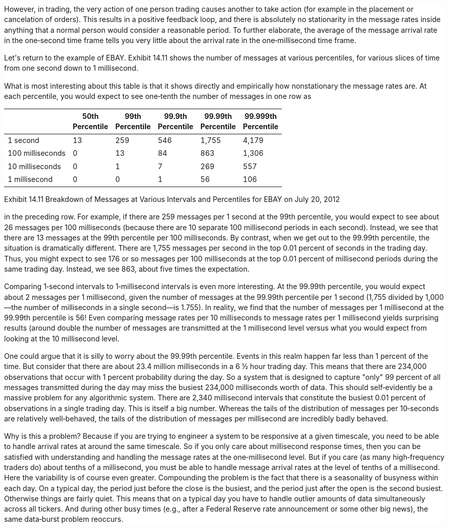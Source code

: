 However, in trading, the very action of one person trading causes another to take action (for example in the placement or cancelation of orders). This results in a positive feedback loop, and there is absolutely no stationarity in the message rates inside anything that a normal person would consider a reasonable period. To further elaborate, the average of the message arrival rate in the one‐second time frame tells you very little about the arrival rate in the one‐millisecond time frame.

Let's return to the example of EBAY. Exhibit 14.11 shows the number of messages at various percentiles, for various slices of time from one second down to 1 millisecond.

What is most interesting about this table is that it shows directly and empirically how nonstationary the message rates are. At each percentile, you would expect to see one‐tenth the number of messages in one row as

|                  | 50th<br>Percentile | 99th<br>Percentile | 99.9th<br>Percentile | 99.99th<br>Percentile | 99.999th<br>Percentile |
|------------------|--------------------|--------------------|----------------------|-----------------------|------------------------|
| 1 second         | 13                 | 259                | 546                  | 1,755                 | 4,179                  |
| 100 milliseconds | 0                  | 13                 | 84                   | 863                   | 1,306                  |
| 10 milliseconds  | 0                  | 1                  | 7                    | 269                   | 557                    |
| 1 millisecond    | 0                  | 0                  | 1                    | 56                    | 106                    |

Exhibit 14.11 Breakdown of Messages at Various Intervals and Percentiles for EBAY on July 20, 2012

in the preceding row. For example, if there are 259 messages per 1 second at the 99th percentile, you would expect to see about 26 messages per 100 milliseconds (because there are 10 separate 100 millisecond periods in each second). Instead, we see that there are 13 messages at the 99th percentile per 100 milliseconds. By contrast, when we get out to the 99.99th percentile, the situation is dramatically different. There are 1,755 messages per second in the top 0.01 percent of seconds in the trading day. Thus, you might expect to see 176 or so messages per 100 milliseconds at the top 0.01 percent of millisecond periods during the same trading day. Instead, we see 863, about five times the expectation.

Comparing 1‐second intervals to 1‐millisecond intervals is even more interesting. At the 99.99th percentile, you would expect about 2 messages per 1 millisecond, given the number of messages at the 99.99th percentile per 1 second (1,755 divided by 1,000—the number of milliseconds in a single second—is 1.755). In reality, we find that the number of messages per 1 millisecond at the 99.99th percentile is 56! Even comparing message rates per 10 milliseconds to message rates per 1 millisecond yields surprising results (around double the number of messages are transmitted at the 1 millisecond level versus what you would expect from looking at the 10 millisecond level.

One could argue that it is silly to worry about the 99.99th percentile. Events in this realm happen far less than 1 percent of the time. But consider that there are about 23.4 million milliseconds in a 6 ½ hour trading day. This means that there are 234,000 observations that occur with 1 percent probability during the day. So a system that is designed to capture "only" 99 percent of all messages transmitted during the day may miss the busiest 234,000 milliseconds worth of data. This should self‐evidently be a massive problem for any algorithmic system. There are 2,340 millisecond intervals that constitute the busiest 0.01 percent of observations in a single trading day. This is itself a big number. Whereas the tails of the distribution of messages per 10‐seconds are relatively well‐behaved, the tails of the distribution of messages per millisecond are incredibly badly behaved.

Why is this a problem? Because if you are trying to engineer a system to be responsive at a given timescale, you need to be able to handle arrival rates at around the same timescale. So if you only care about millisecond response times, then you can be satisfied with understanding and handling the message rates at the one‐millisecond level. But if you care (as many high‐frequency traders do) about tenths of a millisecond, you must be able to handle message arrival rates at the level of tenths of a millisecond. Here the variability is of course even greater. Compounding the problem is the fact that there is a seasonality of busyness within each day. On a typical day, the period just before the close is the busiest, and the period just after the open is the second busiest. Otherwise things are fairly quiet. This means that on a typical day you have to handle outlier amounts of data simultaneously across all tickers. And during other busy times (e.g., after a Federal Reserve rate announcement or some other big news), the same data‐burst problem reoccurs.
